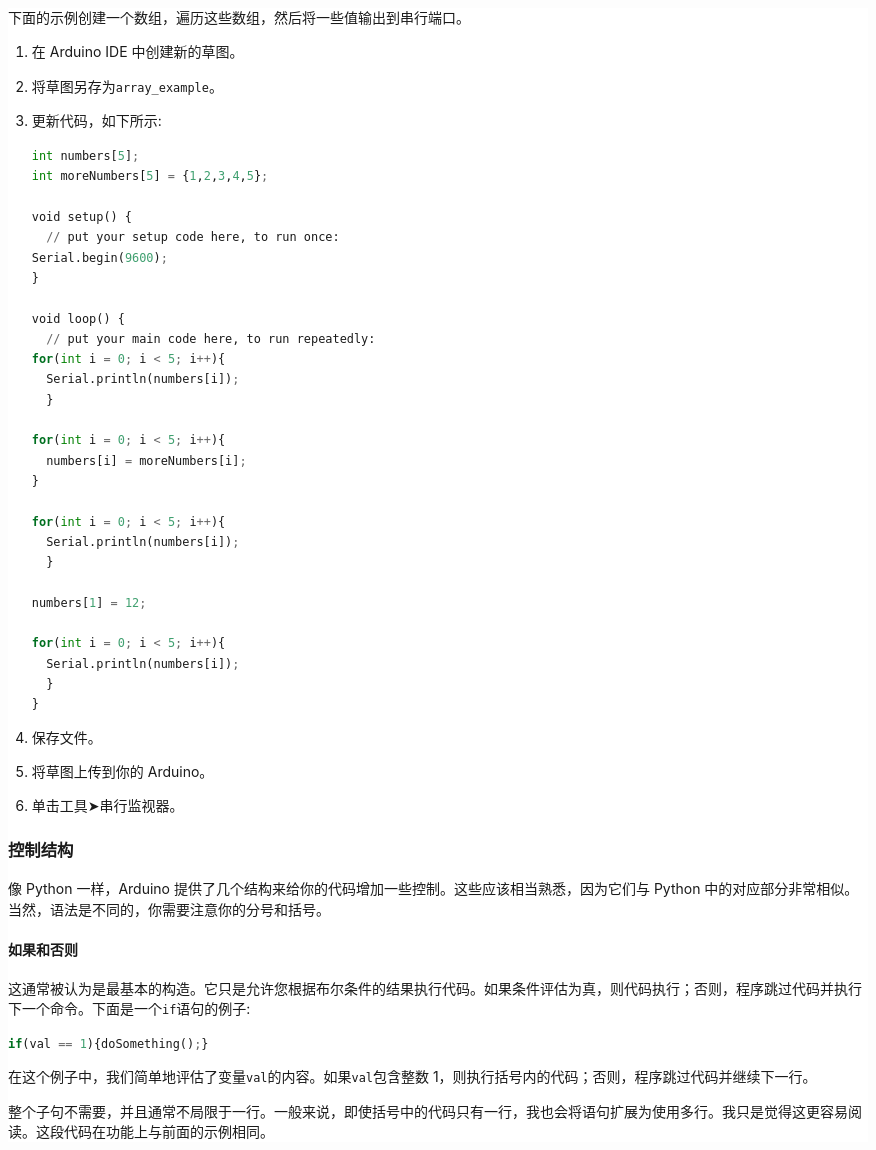 下面的示例创建一个数组，遍历这些数组，然后将一些值输出到串行端口。

1.  在 Arduino IDE 中创建新的草图。
2.  将草图另存为`array_example`。
3.  更新代码，如下所示:

    ```py
    int numbers[5];
    int moreNumbers[5] = {1,2,3,4,5};

    void setup() {
      // put your setup code here, to run once:
    Serial.begin(9600);
    }

    void loop() {
      // put your main code here, to run repeatedly:
    for(int i = 0; i < 5; i++){
      Serial.println(numbers[i]);
      }

    for(int i = 0; i < 5; i++){
      numbers[i] = moreNumbers[i];
    }

    for(int i = 0; i < 5; i++){
      Serial.println(numbers[i]);
      }

    numbers[1] = 12;

    for(int i = 0; i < 5; i++){
      Serial.println(numbers[i]);
      }
    }

    ```

4.  保存文件。
5.  将草图上传到你的 Arduino。
6.  单击工具➤串行监视器。

### 控制结构

像 Python 一样，Arduino 提供了几个结构来给你的代码增加一些控制。这些应该相当熟悉，因为它们与 Python 中的对应部分非常相似。当然，语法是不同的，你需要注意你的分号和括号。

#### 如果和否则

这通常被认为是最基本的构造。它只是允许您根据布尔条件的结果执行代码。如果条件评估为真，则代码执行；否则，程序跳过代码并执行下一个命令。下面是一个`if`语句的例子:

```py
if(val == 1){doSomething();}

```

在这个例子中，我们简单地评估了变量`val`的内容。如果`val`包含整数 1，则执行括号内的代码；否则，程序跳过代码并继续下一行。

整个子句不需要，并且通常不局限于一行。一般来说，即使括号中的代码只有一行，我也会将语句扩展为使用多行。我只是觉得这更容易阅读。这段代码在功能上与前面的示例相同。
